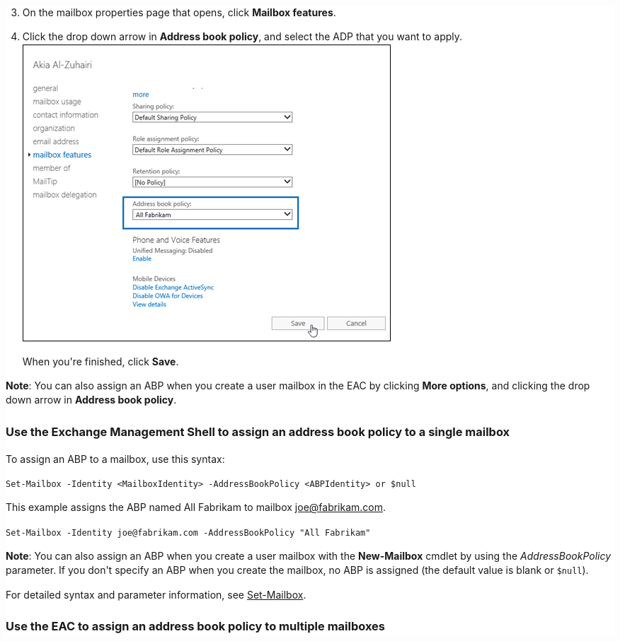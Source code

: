 3. On the mailbox properties page that opens, click **Mailbox features**.
    
4. Click the drop down arrow in **Address book policy**, and select the ADP that you want to apply.
    ![Address book policy settings for a mailbox in the EAC at Recipients > select mailbox > Edit > Mailbox features](../../media/2b219961-4664-40b3-873c-5892f1fcf2b6.png)
  
    When you're finished, click **Save**.
    
 **Note**: You can also assign an ABP when you create a user mailbox in the EAC by clicking **More options**, and clicking the drop down arrow in **Address book policy**.
  
### Use the Exchange Management Shell to assign an address book policy to a single mailbox

To assign an ABP to a mailbox, use this syntax:
  
```
Set-Mailbox -Identity <MailboxIdentity> -AddressBookPolicy <ABPIdentity> or $null
```

This example assigns the ABP named All Fabrikam to mailbox joe@fabrikam.com.
  
```
Set-Mailbox -Identity joe@fabrikam.com -AddressBookPolicy "All Fabrikam"
```

 **Note**: You can also assign an ABP when you create a user mailbox with the **New-Mailbox** cmdlet by using the  _AddressBookPolicy_ parameter. If you don't specify an ABP when you create the mailbox, no ABP is assigned (the default value is blank or  `$null`).
  
For detailed syntax and parameter information, see [Set-Mailbox](http://technet.microsoft.com/library/a0d413b9-d949-4df6-ba96-ac0906dedae2.aspx).
  
### Use the EAC to assign an address book policy to multiple mailboxes
